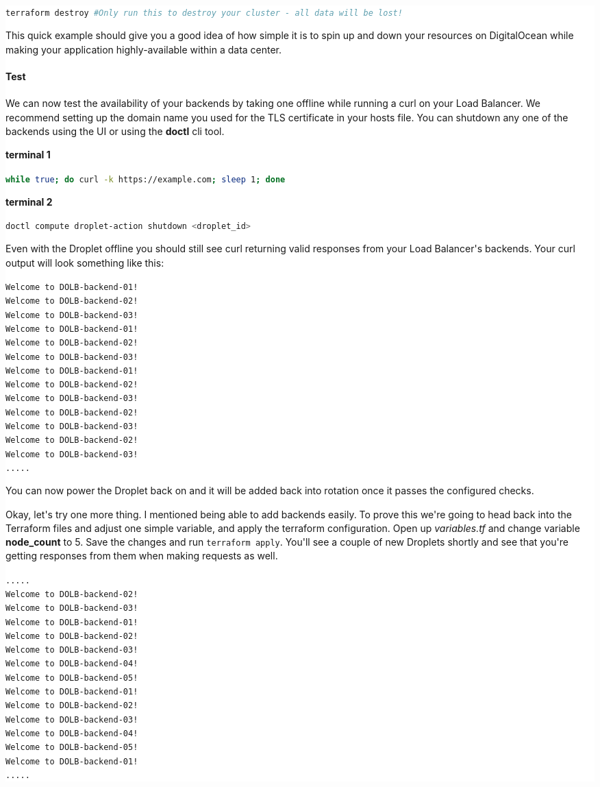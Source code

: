 ```sh
terraform destroy #Only run this to destroy your cluster - all data will be lost!
```

This quick example should give you a good idea of how simple it is to spin up and down your resources on DigitalOcean while making your application highly-available within a data center.

#### Test  

We can now test the availability of your backends by taking one offline while running a curl on your Load Balancer. We recommend setting up the domain name you used for the TLS certificate in your hosts file. You can shutdown any one of the backends using the UI or using the **doctl** cli tool.

**terminal 1**
```sh
while true; do curl -k https://example.com; sleep 1; done
```

**terminal 2**
```sh
doctl compute droplet-action shutdown <droplet_id>
```

Even with the Droplet offline you should still see curl returning valid responses from your Load Balancer's backends. Your curl output will look something like this:

```
Welcome to DOLB-backend-01!
Welcome to DOLB-backend-02!
Welcome to DOLB-backend-03!
Welcome to DOLB-backend-01!
Welcome to DOLB-backend-02!
Welcome to DOLB-backend-03!
Welcome to DOLB-backend-01!
Welcome to DOLB-backend-02!
Welcome to DOLB-backend-03!
Welcome to DOLB-backend-02!
Welcome to DOLB-backend-03!
Welcome to DOLB-backend-02!
Welcome to DOLB-backend-03!
.....
```

You can now power the Droplet back on and it will be added back into rotation once it passes the configured checks.

Okay, let's try one more thing. I mentioned being able to add backends easily. To prove this we're going to head back into the Terraform files and adjust one simple variable, and apply the terraform configuration. Open up *variables.tf* and change variable **node_count** to 5. Save the changes and run `terraform apply`. You'll see a couple of new Droplets shortly and see that you're getting responses from them when making requests as well.

```
.....
Welcome to DOLB-backend-02!
Welcome to DOLB-backend-03!
Welcome to DOLB-backend-01!
Welcome to DOLB-backend-02!
Welcome to DOLB-backend-03!
Welcome to DOLB-backend-04!
Welcome to DOLB-backend-05!
Welcome to DOLB-backend-01!
Welcome to DOLB-backend-02!
Welcome to DOLB-backend-03!
Welcome to DOLB-backend-04!
Welcome to DOLB-backend-05!
Welcome to DOLB-backend-01!
.....
```
